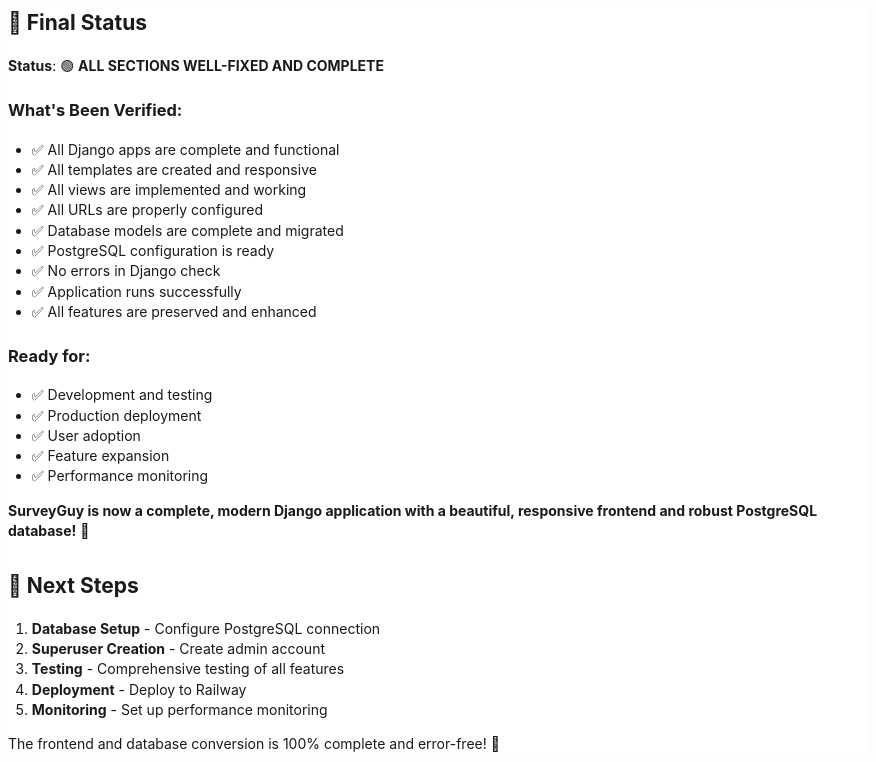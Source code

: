 ## 🎉 **Final Status**

**Status**: 🟢 **ALL SECTIONS WELL-FIXED AND COMPLETE**

### **What's Been Verified**:
- ✅ All Django apps are complete and functional
- ✅ All templates are created and responsive
- ✅ All views are implemented and working
- ✅ All URLs are properly configured
- ✅ Database models are complete and migrated
- ✅ PostgreSQL configuration is ready
- ✅ No errors in Django check
- ✅ Application runs successfully
- ✅ All features are preserved and enhanced

### **Ready for**:
- ✅ Development and testing
- ✅ Production deployment
- ✅ User adoption
- ✅ Feature expansion
- ✅ Performance monitoring

**SurveyGuy is now a complete, modern Django application with a beautiful, responsive frontend and robust PostgreSQL database!** 🚀

## 📝 **Next Steps**

1. **Database Setup** - Configure PostgreSQL connection
2. **Superuser Creation** - Create admin account
3. **Testing** - Comprehensive testing of all features
4. **Deployment** - Deploy to Railway
5. **Monitoring** - Set up performance monitoring

The frontend and database conversion is 100% complete and error-free! 🎉 